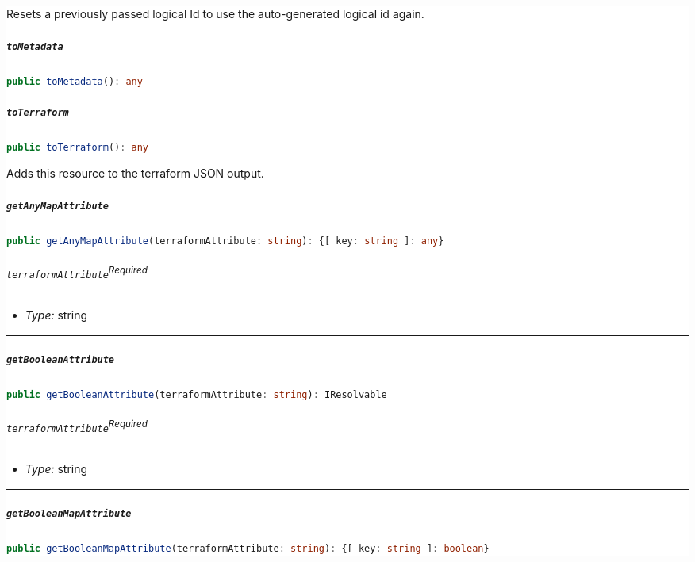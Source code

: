 Resets a previously passed logical Id to use the auto-generated logical id again.

##### `toMetadata` <a name="toMetadata" id="@cdktf/provider-cloudflare.staticRoute.StaticRoute.toMetadata"></a>

```typescript
public toMetadata(): any
```

##### `toTerraform` <a name="toTerraform" id="@cdktf/provider-cloudflare.staticRoute.StaticRoute.toTerraform"></a>

```typescript
public toTerraform(): any
```

Adds this resource to the terraform JSON output.

##### `getAnyMapAttribute` <a name="getAnyMapAttribute" id="@cdktf/provider-cloudflare.staticRoute.StaticRoute.getAnyMapAttribute"></a>

```typescript
public getAnyMapAttribute(terraformAttribute: string): {[ key: string ]: any}
```

###### `terraformAttribute`<sup>Required</sup> <a name="terraformAttribute" id="@cdktf/provider-cloudflare.staticRoute.StaticRoute.getAnyMapAttribute.parameter.terraformAttribute"></a>

- *Type:* string

---

##### `getBooleanAttribute` <a name="getBooleanAttribute" id="@cdktf/provider-cloudflare.staticRoute.StaticRoute.getBooleanAttribute"></a>

```typescript
public getBooleanAttribute(terraformAttribute: string): IResolvable
```

###### `terraformAttribute`<sup>Required</sup> <a name="terraformAttribute" id="@cdktf/provider-cloudflare.staticRoute.StaticRoute.getBooleanAttribute.parameter.terraformAttribute"></a>

- *Type:* string

---

##### `getBooleanMapAttribute` <a name="getBooleanMapAttribute" id="@cdktf/provider-cloudflare.staticRoute.StaticRoute.getBooleanMapAttribute"></a>

```typescript
public getBooleanMapAttribute(terraformAttribute: string): {[ key: string ]: boolean}
```
